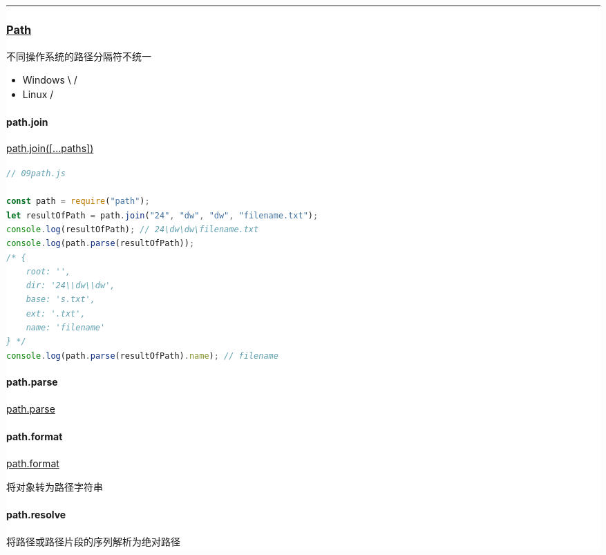 











------

### [Path](https://nodejs.org/dist/latest-v12.x/docs/api/path.html)

不同操作系统的路径分隔符不统一

+ Windows \ /
+ Linux /

#### path.join

[path.join([...paths])](https://nodejs.org/dist/latest-v12.x/docs/api/path.html#path_path_join_paths)

```js
// 09path.js

const path = require("path");
let resultOfPath = path.join("24", "dw", "dw", "filename.txt");
console.log(resultOfPath); // 24\dw\dw\filename.txt
console.log(path.parse(resultOfPath));
/* {
    root: '',
    dir: '24\\dw\\dw',
    base: 's.txt',
    ext: '.txt',
    name: 'filename'
} */
console.log(path.parse(resultOfPath).name); // filename
```

#### path.parse

[path.parse](https://nodejs.org/dist/latest-v12.x/docs/api/path.html#path_path_parse_path)

#### path.format

[path.format](https://nodejs.org/dist/latest-v12.x/docs/api/path.html#path_path_format_pathobject)

将对象转为路径字符串

#### path.resolve

将路径或路径片段的序列解析为绝对路径




